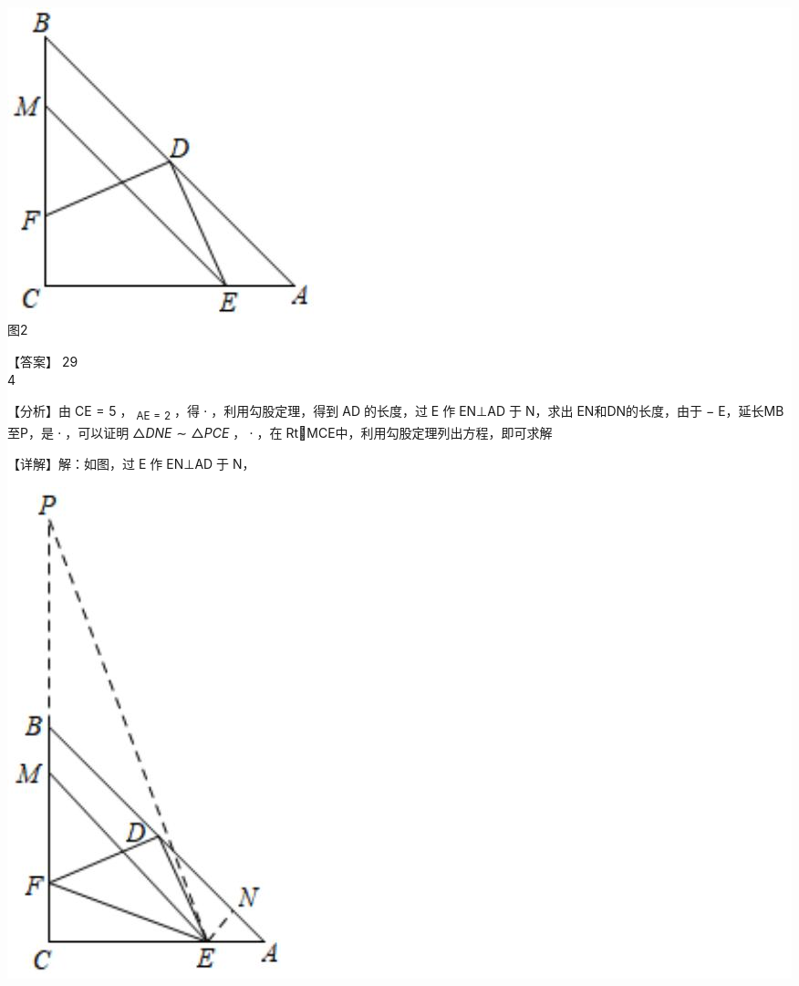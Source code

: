 ![](images/76a8e6579245c0f29063fdcb55f97ab3e99b071cebb74e90145b9dbe949e1789.jpg)  
图2

【答案】 29  
4

【分析】由 $\mathrm { C E } { = } 5$ ， $_ { \mathrm { A E } = 2 }$ ，得 $\cdot$ ，利用勾股定理，得到 AD 的长度，过 E 作 EN⊥AD 于 N，求出 EN和DN的长度，由于 $-$ E，延长MB至P，是 $\cdot$ ，可以证明 $\triangle D N E \sim \triangle P C E$ ， $\cdot$ ，在 RtMCE中，利用勾股定理列出方程，即可求解

【详解】解：如图，过 E 作 EN⊥AD 于 N，

![](images/4f1e4bd93f4b2b03ba450669637fbc69d815f0b88639646dac32984cbc0fe744.jpg)
